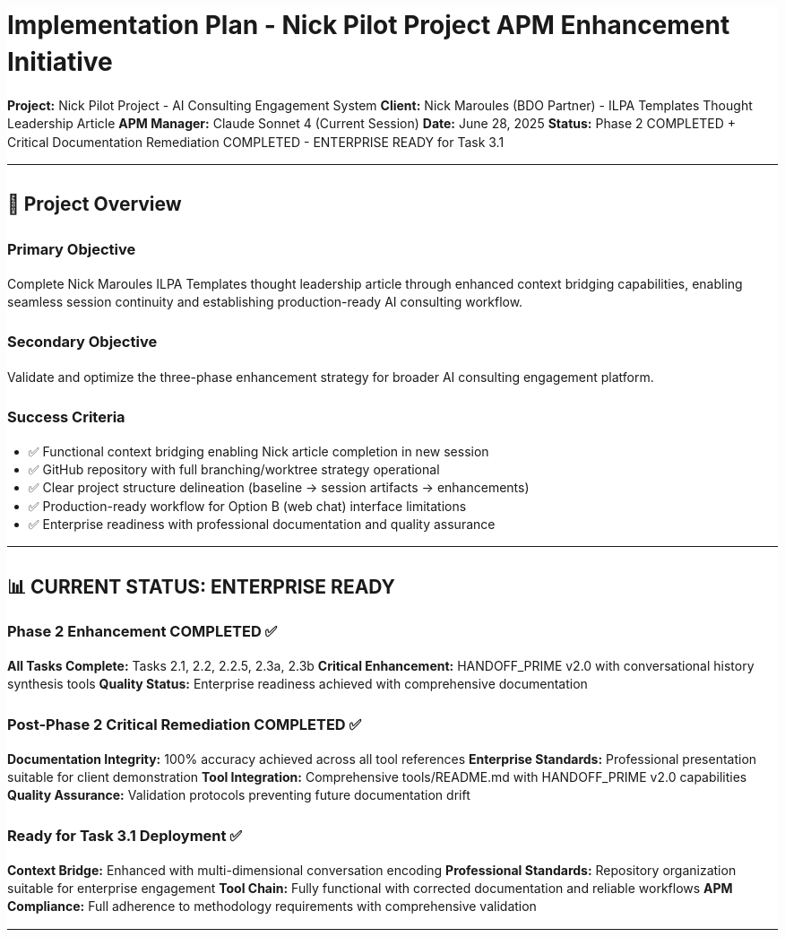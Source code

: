 # Implementation Plan - Nick Pilot Project APM Enhancement Initiative

**Project:** Nick Pilot Project - AI Consulting Engagement System
**Client:** Nick Maroules (BDO Partner) - ILPA Templates Thought Leadership Article
**APM Manager:** Claude Sonnet 4 (Current Session)
**Date:** June 28, 2025
**Status:** Phase 2 COMPLETED + Critical Documentation Remediation COMPLETED - ENTERPRISE READY for Task 3.1

---

## 🎯 Project Overview

### Primary Objective
Complete Nick Maroules ILPA Templates thought leadership article through enhanced context bridging capabilities, enabling seamless session continuity and establishing production-ready AI consulting workflow.

### Secondary Objective
Validate and optimize the three-phase enhancement strategy for broader AI consulting engagement platform.

### Success Criteria
- ✅ Functional context bridging enabling Nick article completion in new session
- ✅ GitHub repository with full branching/worktree strategy operational
- ✅ Clear project structure delineation (baseline → session artifacts → enhancements)
- ✅ Production-ready workflow for Option B (web chat) interface limitations
- ✅ Enterprise readiness with professional documentation and quality assurance

---

## 📊 **CURRENT STATUS: ENTERPRISE READY**

### **Phase 2 Enhancement COMPLETED ✅**
**All Tasks Complete:** Tasks 2.1, 2.2, 2.2.5, 2.3a, 2.3b
**Critical Enhancement:** HANDOFF_PRIME v2.0 with conversational history synthesis tools
**Quality Status:** Enterprise readiness achieved with comprehensive documentation

### **Post-Phase 2 Critical Remediation COMPLETED ✅**
**Documentation Integrity:** 100% accuracy achieved across all tool references
**Enterprise Standards:** Professional presentation suitable for client demonstration
**Tool Integration:** Comprehensive tools/README.md with HANDOFF_PRIME v2.0 capabilities
**Quality Assurance:** Validation protocols preventing future documentation drift

### **Ready for Task 3.1 Deployment ✅**
**Context Bridge:** Enhanced with multi-dimensional conversation encoding
**Professional Standards:** Repository organization suitable for enterprise engagement
**Tool Chain:** Fully functional with corrected documentation and reliable workflows
**APM Compliance:** Full adherence to methodology requirements with comprehensive validation

---